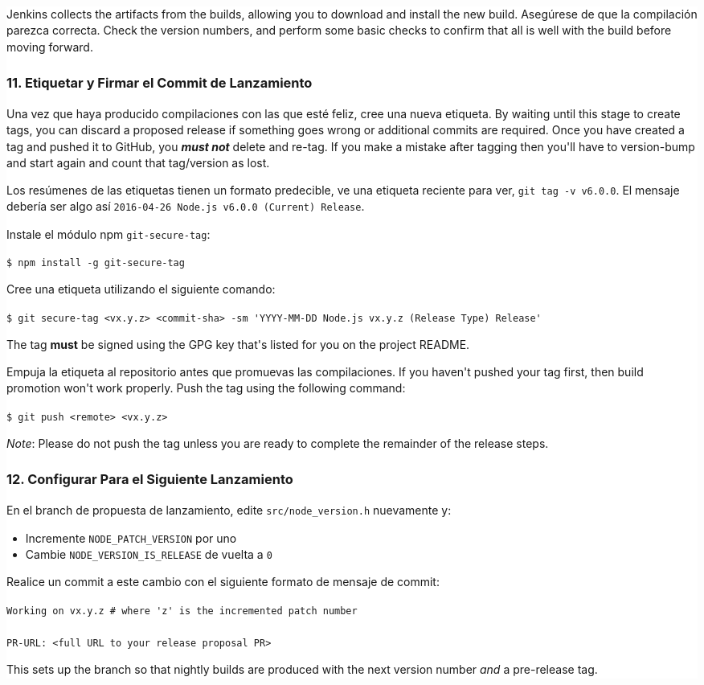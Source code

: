 Jenkins collects the artifacts from the builds, allowing you to download and install the new build. Asegúrese de que la compilación parezca correcta. Check the version numbers, and perform some basic checks to confirm that all is well with the build before moving forward.

### 11. Etiquetar y Firmar el Commit de Lanzamiento

Una vez que haya producido compilaciones con las que esté feliz, cree una nueva etiqueta. By waiting until this stage to create tags, you can discard a proposed release if something goes wrong or additional commits are required. Once you have created a tag and pushed it to GitHub, you ***must not*** delete and re-tag. If you make a mistake after tagging then you'll have to version-bump and start again and count that tag/version as lost.

Los resúmenes de las etiquetas tienen un formato predecible, ve una etiqueta reciente para ver, `git tag
-v v6.0.0`. El mensaje debería ser algo así `2016-04-26 Node.js v6.0.0
(Current) Release`.

Instale el módulo npm `git-secure-tag`:

```console
$ npm install -g git-secure-tag
```

Cree una etiqueta utilizando el siguiente comando:

```console
$ git secure-tag <vx.y.z> <commit-sha> -sm 'YYYY-MM-DD Node.js vx.y.z (Release Type) Release'
```

The tag **must** be signed using the GPG key that's listed for you on the project README.

Empuja la etiqueta al repositorio antes que promuevas las compilaciones. If you haven't pushed your tag first, then build promotion won't work properly. Push the tag using the following command:

```console
$ git push <remote> <vx.y.z>
```

*Note*: Please do not push the tag unless you are ready to complete the remainder of the release steps.

### 12. Configurar Para el Siguiente Lanzamiento

En el branch de propuesta de lanzamiento, edite `src/node_version.h` nuevamente y:

* Incremente `NODE_PATCH_VERSION` por uno
* Cambie `NODE_VERSION_IS_RELEASE` de vuelta a `0`

Realice un commit a este cambio con el siguiente formato de mensaje de commit:

```txt
Working on vx.y.z # where 'z' is the incremented patch number

PR-URL: <full URL to your release proposal PR>
```

This sets up the branch so that nightly builds are produced with the next version number *and* a pre-release tag.
